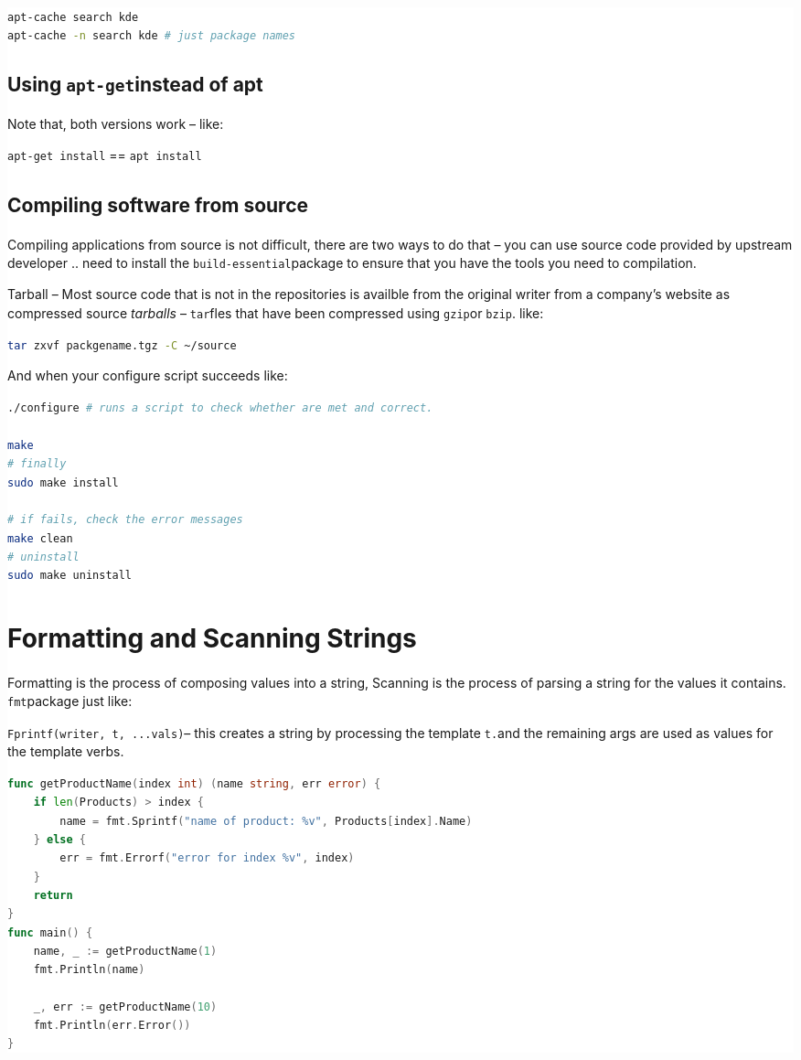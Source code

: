 ```sh
apt-cache search kde
apt-cache -n search kde # just package names
```

## Using `apt-get`instead of apt

Note that, both versions work – like:

`apt-get install` == `apt install`

## Compiling software from source

Compiling applications from source is not difficult, there are two ways to do that – you can use source code provided by upstream developer .. need to install the `build-essential`package to ensure that you have the tools you need to compilation.

Tarball – Most source code that is not in the repositories is availble from the original writer from a company’s website as compressed source *tarballs* – `tar`fles that have been compressed using `gzip`or `bzip`. like:

```sh
tar zxvf packgename.tgz -C ~/source
```

And when your configure script succeeds like:

```sh
./configure # runs a script to check whether are met and correct.

make
# finally
sudo make install

# if fails, check the error messages
make clean
# uninstall
sudo make uninstall
```

# Formatting and Scanning Strings

Formatting is the process of composing values into a string, Scanning is the process of parsing a string for the values it contains. `fmt`package just like:

`Fprintf(writer, t, ...vals)`– this creates a string by processing the template `t.`and the remaining args are used as values for the template verbs.

```go
func getProductName(index int) (name string, err error) {
	if len(Products) > index {
		name = fmt.Sprintf("name of product: %v", Products[index].Name)
	} else {
		err = fmt.Errorf("error for index %v", index)
	}
	return
}
func main() {
	name, _ := getProductName(1)
	fmt.Println(name)

	_, err := getProductName(10)
	fmt.Println(err.Error())
}
```
